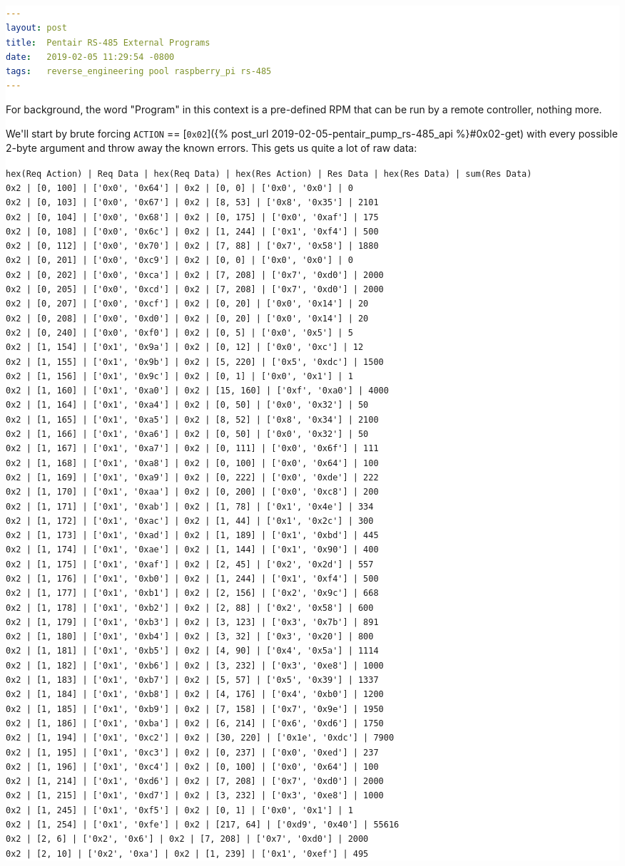 ```yaml
---
layout: post
title:  Pentair RS-485 External Programs
date:   2019-02-05 11:29:54 -0800
tags:   reverse_engineering pool raspberry_pi rs-485
---
```

For background, the word "Program" in this context is a pre-defined RPM that can be run by a remote controller, nothing more.

We'll start by brute forcing `ACTION` == [`0x02`]({% post_url 2019-02-05-pentair_pump_rs-485_api %}#0x02-get) with every possible 2-byte argument and throw away the known errors.  This gets us quite a lot of raw data:
```
hex(Req Action) | Req Data | hex(Req Data) | hex(Res Action) | Res Data | hex(Res Data) | sum(Res Data)
0x2 | [0, 100] | ['0x0', '0x64'] | 0x2 | [0, 0] | ['0x0', '0x0'] | 0
0x2 | [0, 103] | ['0x0', '0x67'] | 0x2 | [8, 53] | ['0x8', '0x35'] | 2101
0x2 | [0, 104] | ['0x0', '0x68'] | 0x2 | [0, 175] | ['0x0', '0xaf'] | 175
0x2 | [0, 108] | ['0x0', '0x6c'] | 0x2 | [1, 244] | ['0x1', '0xf4'] | 500
0x2 | [0, 112] | ['0x0', '0x70'] | 0x2 | [7, 88] | ['0x7', '0x58'] | 1880
0x2 | [0, 201] | ['0x0', '0xc9'] | 0x2 | [0, 0] | ['0x0', '0x0'] | 0
0x2 | [0, 202] | ['0x0', '0xca'] | 0x2 | [7, 208] | ['0x7', '0xd0'] | 2000
0x2 | [0, 205] | ['0x0', '0xcd'] | 0x2 | [7, 208] | ['0x7', '0xd0'] | 2000
0x2 | [0, 207] | ['0x0', '0xcf'] | 0x2 | [0, 20] | ['0x0', '0x14'] | 20
0x2 | [0, 208] | ['0x0', '0xd0'] | 0x2 | [0, 20] | ['0x0', '0x14'] | 20
0x2 | [0, 240] | ['0x0', '0xf0'] | 0x2 | [0, 5] | ['0x0', '0x5'] | 5
0x2 | [1, 154] | ['0x1', '0x9a'] | 0x2 | [0, 12] | ['0x0', '0xc'] | 12
0x2 | [1, 155] | ['0x1', '0x9b'] | 0x2 | [5, 220] | ['0x5', '0xdc'] | 1500
0x2 | [1, 156] | ['0x1', '0x9c'] | 0x2 | [0, 1] | ['0x0', '0x1'] | 1
0x2 | [1, 160] | ['0x1', '0xa0'] | 0x2 | [15, 160] | ['0xf', '0xa0'] | 4000
0x2 | [1, 164] | ['0x1', '0xa4'] | 0x2 | [0, 50] | ['0x0', '0x32'] | 50
0x2 | [1, 165] | ['0x1', '0xa5'] | 0x2 | [8, 52] | ['0x8', '0x34'] | 2100
0x2 | [1, 166] | ['0x1', '0xa6'] | 0x2 | [0, 50] | ['0x0', '0x32'] | 50
0x2 | [1, 167] | ['0x1', '0xa7'] | 0x2 | [0, 111] | ['0x0', '0x6f'] | 111
0x2 | [1, 168] | ['0x1', '0xa8'] | 0x2 | [0, 100] | ['0x0', '0x64'] | 100
0x2 | [1, 169] | ['0x1', '0xa9'] | 0x2 | [0, 222] | ['0x0', '0xde'] | 222
0x2 | [1, 170] | ['0x1', '0xaa'] | 0x2 | [0, 200] | ['0x0', '0xc8'] | 200
0x2 | [1, 171] | ['0x1', '0xab'] | 0x2 | [1, 78] | ['0x1', '0x4e'] | 334
0x2 | [1, 172] | ['0x1', '0xac'] | 0x2 | [1, 44] | ['0x1', '0x2c'] | 300
0x2 | [1, 173] | ['0x1', '0xad'] | 0x2 | [1, 189] | ['0x1', '0xbd'] | 445
0x2 | [1, 174] | ['0x1', '0xae'] | 0x2 | [1, 144] | ['0x1', '0x90'] | 400
0x2 | [1, 175] | ['0x1', '0xaf'] | 0x2 | [2, 45] | ['0x2', '0x2d'] | 557
0x2 | [1, 176] | ['0x1', '0xb0'] | 0x2 | [1, 244] | ['0x1', '0xf4'] | 500
0x2 | [1, 177] | ['0x1', '0xb1'] | 0x2 | [2, 156] | ['0x2', '0x9c'] | 668
0x2 | [1, 178] | ['0x1', '0xb2'] | 0x2 | [2, 88] | ['0x2', '0x58'] | 600
0x2 | [1, 179] | ['0x1', '0xb3'] | 0x2 | [3, 123] | ['0x3', '0x7b'] | 891
0x2 | [1, 180] | ['0x1', '0xb4'] | 0x2 | [3, 32] | ['0x3', '0x20'] | 800
0x2 | [1, 181] | ['0x1', '0xb5'] | 0x2 | [4, 90] | ['0x4', '0x5a'] | 1114
0x2 | [1, 182] | ['0x1', '0xb6'] | 0x2 | [3, 232] | ['0x3', '0xe8'] | 1000
0x2 | [1, 183] | ['0x1', '0xb7'] | 0x2 | [5, 57] | ['0x5', '0x39'] | 1337
0x2 | [1, 184] | ['0x1', '0xb8'] | 0x2 | [4, 176] | ['0x4', '0xb0'] | 1200
0x2 | [1, 185] | ['0x1', '0xb9'] | 0x2 | [7, 158] | ['0x7', '0x9e'] | 1950
0x2 | [1, 186] | ['0x1', '0xba'] | 0x2 | [6, 214] | ['0x6', '0xd6'] | 1750
0x2 | [1, 194] | ['0x1', '0xc2'] | 0x2 | [30, 220] | ['0x1e', '0xdc'] | 7900
0x2 | [1, 195] | ['0x1', '0xc3'] | 0x2 | [0, 237] | ['0x0', '0xed'] | 237
0x2 | [1, 196] | ['0x1', '0xc4'] | 0x2 | [0, 100] | ['0x0', '0x64'] | 100
0x2 | [1, 214] | ['0x1', '0xd6'] | 0x2 | [7, 208] | ['0x7', '0xd0'] | 2000
0x2 | [1, 215] | ['0x1', '0xd7'] | 0x2 | [3, 232] | ['0x3', '0xe8'] | 1000
0x2 | [1, 245] | ['0x1', '0xf5'] | 0x2 | [0, 1] | ['0x0', '0x1'] | 1
0x2 | [1, 254] | ['0x1', '0xfe'] | 0x2 | [217, 64] | ['0xd9', '0x40'] | 55616
0x2 | [2, 6] | ['0x2', '0x6'] | 0x2 | [7, 208] | ['0x7', '0xd0'] | 2000
0x2 | [2, 10] | ['0x2', '0xa'] | 0x2 | [1, 239] | ['0x1', '0xef'] | 495
```